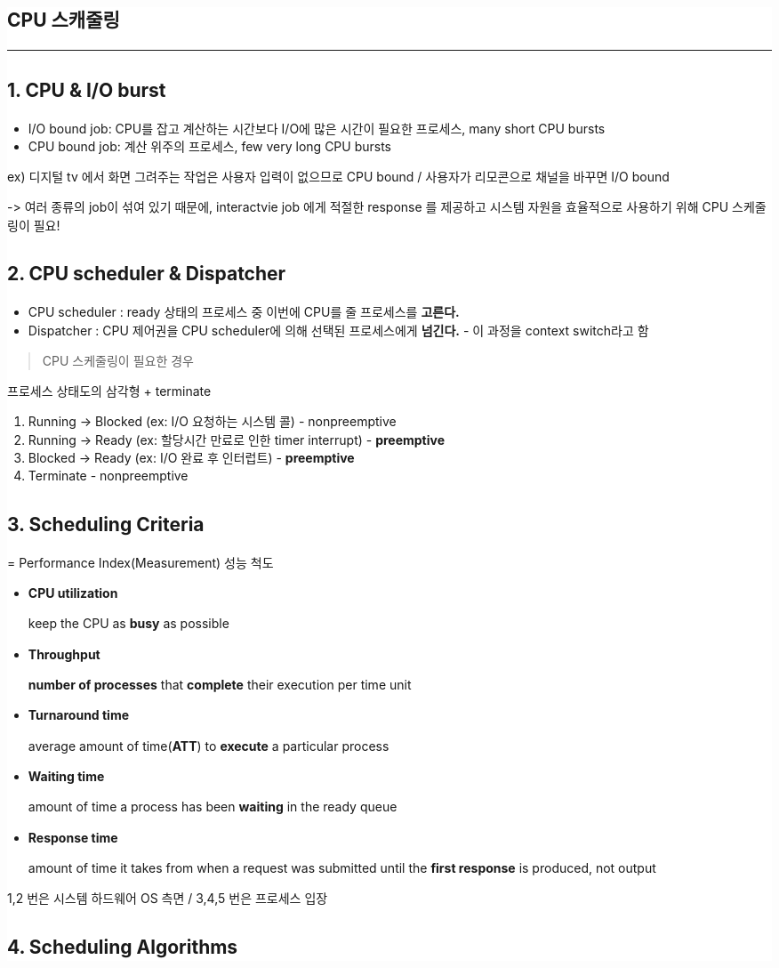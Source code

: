 ## CPU 스캐줄링
---

## 1. CPU & I/O burst

- I/O bound job: CPU를 잡고 계산하는 시간보다 I/O에 많은 시간이 필요한 프로세스, many short CPU bursts
- CPU bound job: 계산 위주의 프로세스, few very long CPU bursts

ex) 디지털 tv 에서 화면 그려주는 작업은 사용자 입력이 없으므로 CPU bound / 사용자가 리모콘으로 채널을 바꾸면 I/O bound

-> 여러 종류의 job이 섞여 있기 때문에, interactvie job 에게 적절한 response 를 제공하고 시스템 자원을 효율적으로 사용하기 위해 CPU 스케줄링이 필요!

## 2. CPU scheduler & Dispatcher

- CPU scheduler : ready 상태의 프로세스 중 이번에 CPU를 줄 프로세스를 **고른다.**
- Dispatcher : CPU 제어권을 CPU scheduler에 의해 선택된 프로세스에게 **넘긴다.** - 이 과정을 context switch라고 함

> CPU 스케줄링이 필요한 경우

프로세스 상태도의 삼각형 + terminate

1. Running -> Blocked (ex: I/O 요청하는 시스템 콜) - nonpreemptive 
2. Running -> Ready (ex: 할당시간 만료로 인한 timer interrupt) - **preemptive**
3. Blocked -> Ready (ex: I/O 완료 후 인터럽트) - **preemptive**
4. Terminate - nonpreemptive

## 3. Scheduling Criteria 

= Performance Index(Measurement) 성능 척도

- **CPU utilization**
    
    keep the CPU as **busy** as possible

- **Throughput**

    **number of processes** that **complete** their execution per time unit

- **Turnaround time**

    average amount of time(**ATT**) to **execute** a particular process

- **Waiting time**

    amount of time a process has been **waiting** in the ready queue

- **Response time**

    amount of time it takes from when a request was submitted until the **first response** is produced, not output

1,2 번은 시스템 하드웨어 OS 측면 / 3,4,5 번은 프로세스 입장

## 4. Scheduling Algorithms
